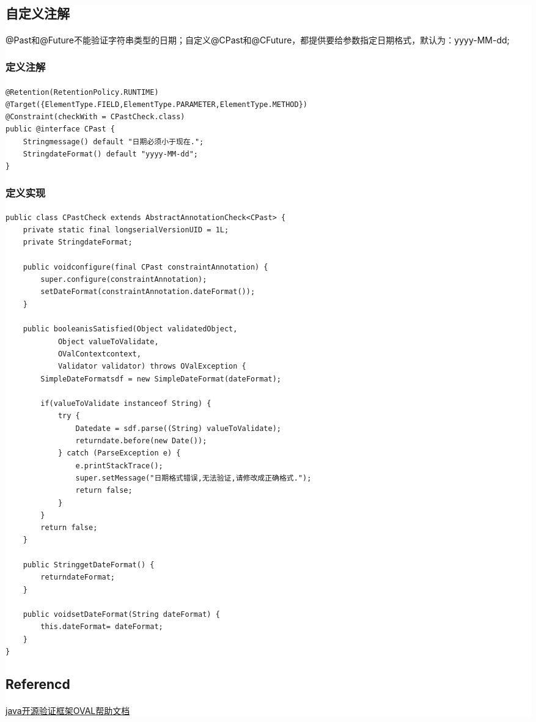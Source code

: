 ## 自定义注解
@Past和@Future不能验证字符串类型的日期；自定义@CPast和@CFuture，都提供要给参数指定日期格式，默认为：yyyy-MM-dd;

### 定义注解
`````
@Retention(RetentionPolicy.RUNTIME)
@Target({ElementType.FIELD,ElementType.PARAMETER,ElementType.METHOD})
@Constraint(checkWith = CPastCheck.class)
public @interface CPast {
    Stringmessage() default "日期必须小于现在.";
    StringdateFormat() default "yyyy-MM-dd";
} 
`````

### 定义实现
`````
public class CPastCheck extends AbstractAnnotationCheck<CPast> {
    private static final longserialVersionUID = 1L;
    private StringdateFormat;

    public voidconfigure(final CPast constraintAnnotation) {
        super.configure(constraintAnnotation);
        setDateFormat(constraintAnnotation.dateFormat());
    }

    public booleanisSatisfied(Object validatedObject, 
            Object valueToValidate,
            OValContextcontext, 
            Validator validator) throws OValException {
        SimpleDateFormatsdf = new SimpleDateFormat(dateFormat);
        
        if(valueToValidate instanceof String) {
            try {
                Datedate = sdf.parse((String) valueToValidate);
                returndate.before(new Date());
            } catch (ParseException e) {
                e.printStackTrace();
                super.setMessage("日期格式错误,无法验证,请修改成正确格式.");
                return false;
            }
        }
        return false;
    }

    public StringgetDateFormat() {
        returndateFormat;
    }

    public voidsetDateFormat(String dateFormat) {
        this.dateFormat= dateFormat;
    }
}
`````

## Referencd
[java开源验证框架OVAL帮助文档](https://blog.csdn.net/neweastsun/article/details/49154337/)